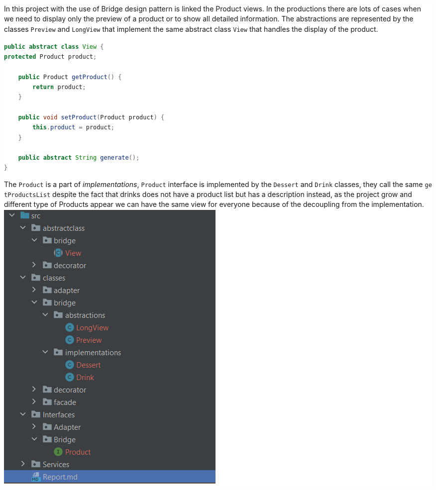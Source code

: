 In this project with the use of Bridge design pattern is linked the Product views. In the productions there are 
lots of cases when we need to display only the preview of a product or to show all detailed information.
The abstractions are represented by the classes `Preview` and `LongView` that implement the
same abstract class `View` that handles the display of the product.
```java
public abstract class View {
protected Product product;

    public Product getProduct() {
        return product;
    }

    public void setProduct(Product product) {
        this.product = product;
    }

    public abstract String generate();
}
```
The `Product` is a part of _implementations_, `Product` interface is implemented by the
`Dessert` and `Drink` classes, they call the same `getProductsList` despite the fact
that drinks does not have a product list but has a description instead, as the project 
grow and different type of Products appear we can  have the same view for everyone
because of the decoupling from the implementation.
![img.png](img.png)
